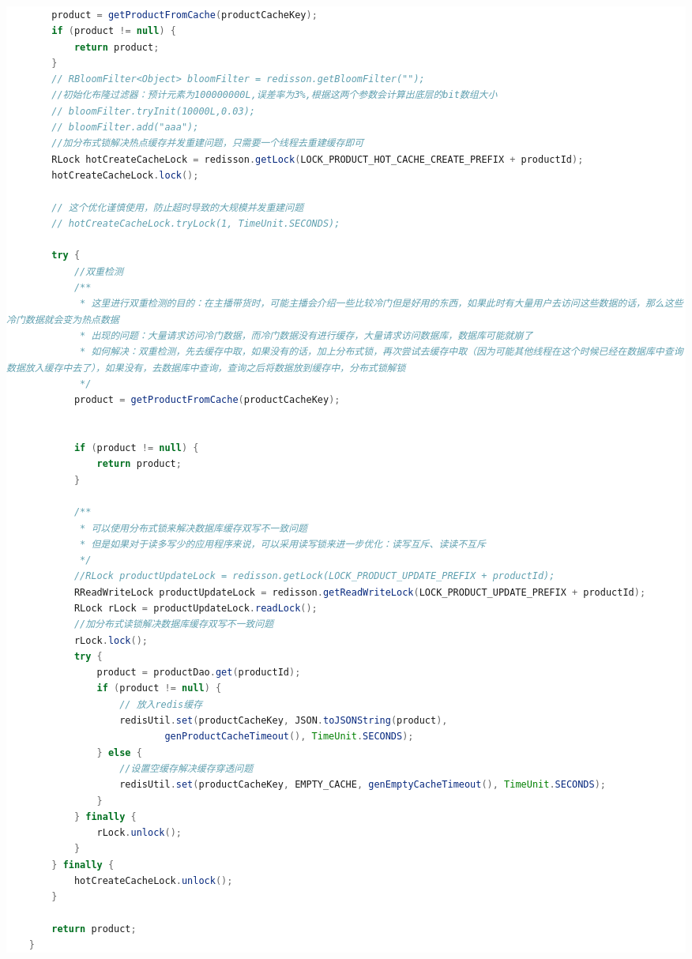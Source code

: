 ```java
        product = getProductFromCache(productCacheKey);
        if (product != null) {
            return product;
        }
        // RBloomFilter<Object> bloomFilter = redisson.getBloomFilter("");
        //初始化布隆过滤器：预计元素为100000000L,误差率为3%,根据这两个参数会计算出底层的bit数组大小
        // bloomFilter.tryInit(10000L,0.03);
        // bloomFilter.add("aaa");
        //加分布式锁解决热点缓存并发重建问题，只需要一个线程去重建缓存即可
        RLock hotCreateCacheLock = redisson.getLock(LOCK_PRODUCT_HOT_CACHE_CREATE_PREFIX + productId);
        hotCreateCacheLock.lock();

        // 这个优化谨慎使用，防止超时导致的大规模并发重建问题
        // hotCreateCacheLock.tryLock(1, TimeUnit.SECONDS);

        try {
            //双重检测
            /**
             * 这里进行双重检测的目的：在主播带货时，可能主播会介绍一些比较冷门但是好用的东西，如果此时有大量用户去访问这些数据的话，那么这些冷门数据就会变为热点数据
             * 出现的问题：大量请求访问冷门数据，而冷门数据没有进行缓存，大量请求访问数据库，数据库可能就崩了
             * 如何解决：双重检测，先去缓存中取，如果没有的话，加上分布式锁，再次尝试去缓存中取（因为可能其他线程在这个时候已经在数据库中查询数据放入缓存中去了），如果没有，去数据库中查询，查询之后将数据放到缓存中，分布式锁解锁
             */
            product = getProductFromCache(productCacheKey);


            if (product != null) {
                return product;
            }

            /**
             * 可以使用分布式锁来解决数据库缓存双写不一致问题
             * 但是如果对于读多写少的应用程序来说，可以采用读写锁来进一步优化：读写互斥、读读不互斥
             */
            //RLock productUpdateLock = redisson.getLock(LOCK_PRODUCT_UPDATE_PREFIX + productId);
            RReadWriteLock productUpdateLock = redisson.getReadWriteLock(LOCK_PRODUCT_UPDATE_PREFIX + productId);
            RLock rLock = productUpdateLock.readLock();
            //加分布式读锁解决数据库缓存双写不一致问题
            rLock.lock();
            try {
                product = productDao.get(productId);
                if (product != null) {
                    // 放入redis缓存
                    redisUtil.set(productCacheKey, JSON.toJSONString(product),
                            genProductCacheTimeout(), TimeUnit.SECONDS);
                } else {
                    //设置空缓存解决缓存穿透问题
                    redisUtil.set(productCacheKey, EMPTY_CACHE, genEmptyCacheTimeout(), TimeUnit.SECONDS);
                }
            } finally {
                rLock.unlock();
            }
        } finally {
            hotCreateCacheLock.unlock();
        }

        return product;
    }


```